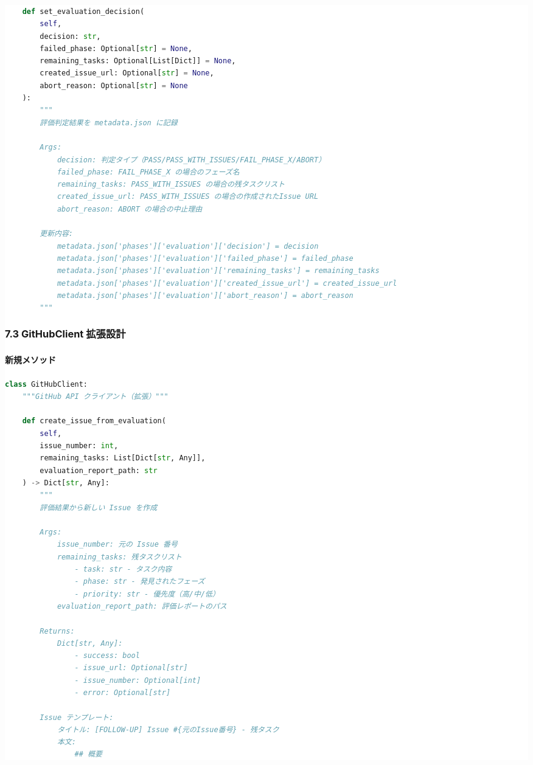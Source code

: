 ```python
    def set_evaluation_decision(
        self,
        decision: str,
        failed_phase: Optional[str] = None,
        remaining_tasks: Optional[List[Dict]] = None,
        created_issue_url: Optional[str] = None,
        abort_reason: Optional[str] = None
    ):
        """
        評価判定結果を metadata.json に記録

        Args:
            decision: 判定タイプ（PASS/PASS_WITH_ISSUES/FAIL_PHASE_X/ABORT）
            failed_phase: FAIL_PHASE_X の場合のフェーズ名
            remaining_tasks: PASS_WITH_ISSUES の場合の残タスクリスト
            created_issue_url: PASS_WITH_ISSUES の場合の作成されたIssue URL
            abort_reason: ABORT の場合の中止理由

        更新内容:
            metadata.json['phases']['evaluation']['decision'] = decision
            metadata.json['phases']['evaluation']['failed_phase'] = failed_phase
            metadata.json['phases']['evaluation']['remaining_tasks'] = remaining_tasks
            metadata.json['phases']['evaluation']['created_issue_url'] = created_issue_url
            metadata.json['phases']['evaluation']['abort_reason'] = abort_reason
        """
```

### 7.3 GitHubClient 拡張設計

#### 新規メソッド

```python
class GitHubClient:
    """GitHub API クライアント（拡張）"""

    def create_issue_from_evaluation(
        self,
        issue_number: int,
        remaining_tasks: List[Dict[str, Any]],
        evaluation_report_path: str
    ) -> Dict[str, Any]:
        """
        評価結果から新しい Issue を作成

        Args:
            issue_number: 元の Issue 番号
            remaining_tasks: 残タスクリスト
                - task: str - タスク内容
                - phase: str - 発見されたフェーズ
                - priority: str - 優先度（高/中/低）
            evaluation_report_path: 評価レポートのパス

        Returns:
            Dict[str, Any]:
                - success: bool
                - issue_url: Optional[str]
                - issue_number: Optional[int]
                - error: Optional[str]

        Issue テンプレート:
            タイトル: [FOLLOW-UP] Issue #{元のIssue番号} - 残タスク
            本文:
                ## 概要
```